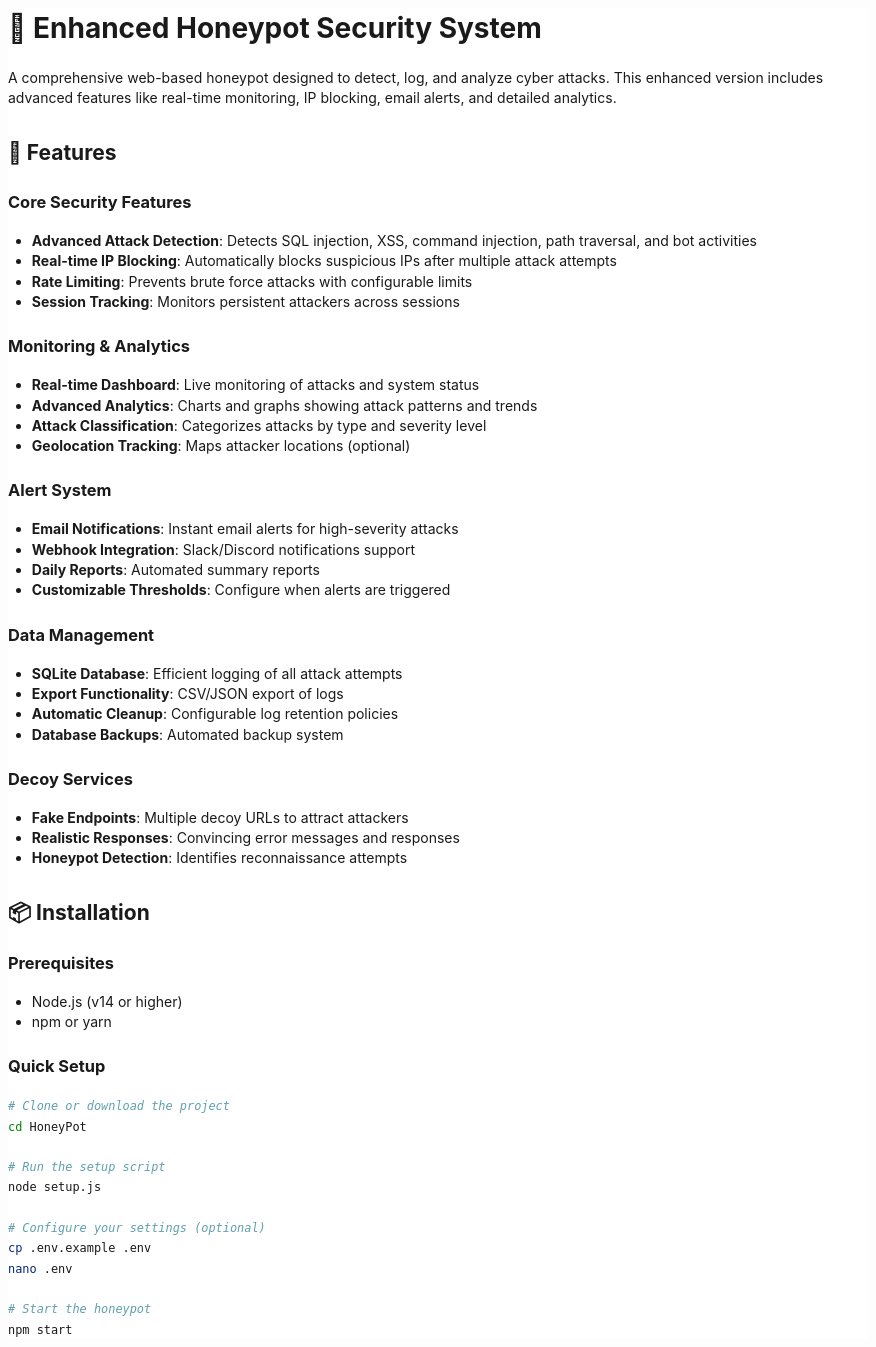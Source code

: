 # 🍯 Enhanced Honeypot Security System

A comprehensive web-based honeypot designed to detect, log, and analyze cyber attacks. This enhanced version includes advanced features like real-time monitoring, IP blocking, email alerts, and detailed analytics.

## 🚀 Features

### Core Security Features
- **Advanced Attack Detection**: Detects SQL injection, XSS, command injection, path traversal, and bot activities
- **Real-time IP Blocking**: Automatically blocks suspicious IPs after multiple attack attempts
- **Rate Limiting**: Prevents brute force attacks with configurable limits
- **Session Tracking**: Monitors persistent attackers across sessions

### Monitoring & Analytics
- **Real-time Dashboard**: Live monitoring of attacks and system status
- **Advanced Analytics**: Charts and graphs showing attack patterns and trends
- **Attack Classification**: Categorizes attacks by type and severity level
- **Geolocation Tracking**: Maps attacker locations (optional)

### Alert System
- **Email Notifications**: Instant email alerts for high-severity attacks
- **Webhook Integration**: Slack/Discord notifications support
- **Daily Reports**: Automated summary reports
- **Customizable Thresholds**: Configure when alerts are triggered

### Data Management
- **SQLite Database**: Efficient logging of all attack attempts
- **Export Functionality**: CSV/JSON export of logs
- **Automatic Cleanup**: Configurable log retention policies
- **Database Backups**: Automated backup system

### Decoy Services
- **Fake Endpoints**: Multiple decoy URLs to attract attackers
- **Realistic Responses**: Convincing error messages and responses
- **Honeypot Detection**: Identifies reconnaissance attempts

## 📦 Installation

### Prerequisites
- Node.js (v14 or higher)
- npm or yarn

### Quick Setup
```bash
# Clone or download the project
cd HoneyPot

# Run the setup script
node setup.js

# Configure your settings (optional)
cp .env.example .env
nano .env

# Start the honeypot
npm start
```
